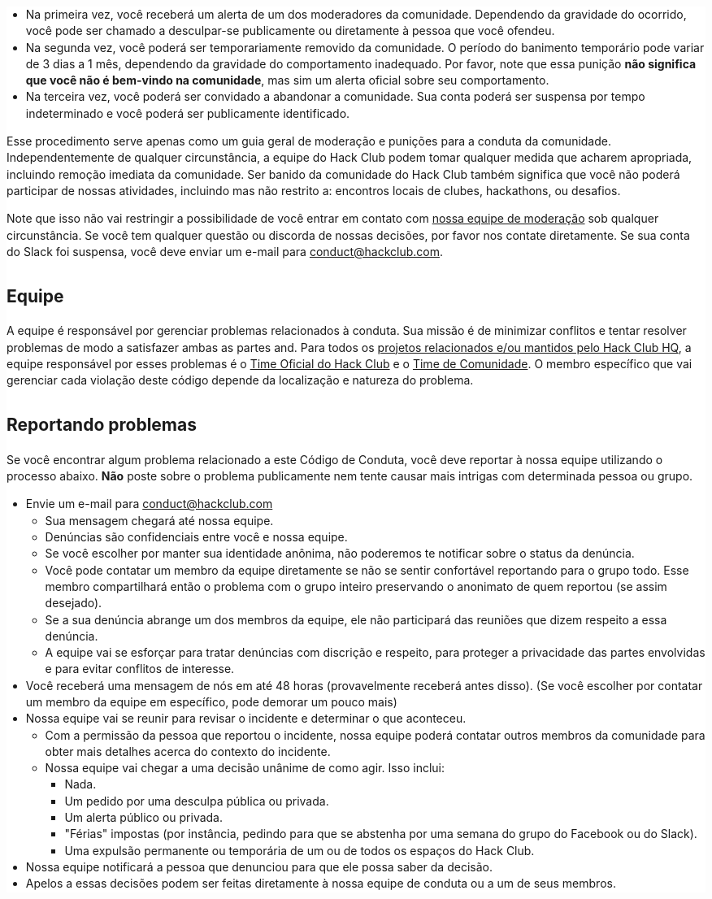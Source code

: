 - Na primeira vez, você receberá um alerta de um dos moderadores da comunidade. Dependendo da gravidade do ocorrido, você pode ser chamado a desculpar-se publicamente ou diretamente à pessoa que você ofendeu.
- Na segunda vez, você poderá ser temporariamente removido da comunidade. O período do banimento temporário pode variar de 3 dias a 1 mês, dependendo da gravidade do comportamento inadequado. Por favor, note que essa punição **não significa que você não é bem-vindo na comunidade**, mas sim um alerta oficial sobre seu comportamento.
- Na terceira vez, você poderá ser convidado a abandonar a comunidade. Sua conta poderá ser suspensa por tempo indeterminado e você poderá ser publicamente identificado.

Esse procedimento serve apenas como um guia geral de moderação e punições para a conduta da comunidade. Independentemente de qualquer circunstância, a equipe do Hack Club podem tomar qualquer medida que acharem apropriada, incluindo remoção imediata da comunidade. Ser banido da comunidade do Hack Club também significa que você não poderá participar de nossas atividades, incluindo mas não restrito a: encontros locais de clubes, hackathons, ou desafios.

Note que isso não vai restringir a possibilidade de você entrar em contato com [nossa equipe de moderação](#working-group) sob qualquer circunstância. Se você tem qualquer questão ou discorda de nossas decisões, por favor nos contate diretamente. Se sua conta do Slack foi suspensa, você deve enviar um e-mail para conduct@hackclub.com.

## Equipe

A equipe é responsável por gerenciar problemas relacionados à conduta. Sua missão é de minimizar conflitos e tentar resolver problemas de modo a satisfazer ambas as partes and. Para todos os [projetos relacionados e/ou mantidos pelo Hack Club HQ](#onde-o-código-de-conduta-se-aplica), a equipe responsável por esses problemas é o [Time Oficial do Hack Club](https://hackclub.com/team/) e o [Time de Comunidade](https://app.slack.com/client/T0266FRGM/C01D7AHKMPF). O membro específico que vai gerenciar cada violação deste código depende da localização e natureza do problema.

## Reportando problemas

Se você encontrar algum problema relacionado a este Código de Conduta, você deve reportar à nossa equipe utilizando o processo abaixo. **Não** poste sobre o problema publicamente nem tente causar mais intrigas com determinada pessoa ou grupo.

- Envie um e-mail para conduct@hackclub.com
  - Sua mensagem chegará até nossa equipe.
  - Denúncias são confidenciais entre você e nossa equipe.
  - Se você escolher por manter sua identidade anônima, não poderemos te notificar sobre o status da denúncia.
  - Você pode contatar um membro da equipe diretamente se não se sentir confortável reportando para o grupo todo. Esse membro compartilhará então o problema com o grupo inteiro preservando o anonimato de quem reportou (se assim desejado).
  - Se a sua denúncia abrange um dos membros da equipe, ele não participará das reuniões que dizem respeito a essa denúncia.
  - A equipe vai se esforçar para tratar denúncias com discrição e respeito, para proteger a privacidade das partes envolvidas e para evitar conflitos de interesse.
- Você receberá uma mensagem de nós em até 48 horas (provavelmente receberá antes disso). (Se você escolher por contatar um membro da equipe em específico, pode demorar um pouco mais)
- Nossa equipe vai se reunir para revisar o incidente e determinar o que aconteceu.
  - Com a permissão da pessoa que reportou o incidente, nossa equipe poderá contatar outros membros da comunidade para obter mais detalhes acerca do contexto do incidente.
  - Nossa equipe vai chegar a uma decisão unânime de como agir. Isso inclui:
    - Nada.
    - Um pedido por uma desculpa pública ou privada.
    - Um alerta público ou privada.
    - "Férias" impostas (por instância, pedindo para que se abstenha por uma semana
      do grupo do Facebook ou do Slack).
    - Uma expulsão permanente ou temporária de um ou de todos os espaços do Hack Club.
- Nossa equipe notificará a pessoa que denunciou para que ele possa saber da decisão.
- Apelos a essas decisões podem ser feitas diretamente à nossa equipe de conduta ou a um de seus membros.
